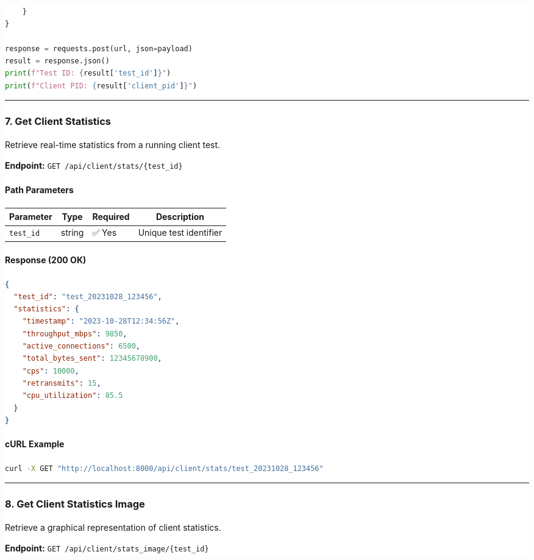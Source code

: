 ```python
    }
}

response = requests.post(url, json=payload)
result = response.json()
print(f"Test ID: {result['test_id']}")
print(f"Client PID: {result['client_pid']}")
```

---

### 7. Get Client Statistics

Retrieve real-time statistics from a running client test.

**Endpoint:** `GET /api/client/stats/{test_id}`

#### Path Parameters

| Parameter | Type | Required | Description |
|-----------|------|----------|-------------|
| `test_id` | string | ✅ Yes | Unique test identifier |

#### Response (200 OK)

```json
{
  "test_id": "test_20231028_123456",
  "statistics": {
    "timestamp": "2023-10-28T12:34:56Z",
    "throughput_mbps": 9850,
    "active_connections": 6500,
    "total_bytes_sent": 12345678900,
    "cps": 10000,
    "retransmits": 15,
    "cpu_utilization": 85.5
  }
}
```

#### cURL Example

```bash
curl -X GET "http://localhost:8000/api/client/stats/test_20231028_123456"
```

---

### 8. Get Client Statistics Image

Retrieve a graphical representation of client statistics.

**Endpoint:** `GET /api/client/stats_image/{test_id}`
